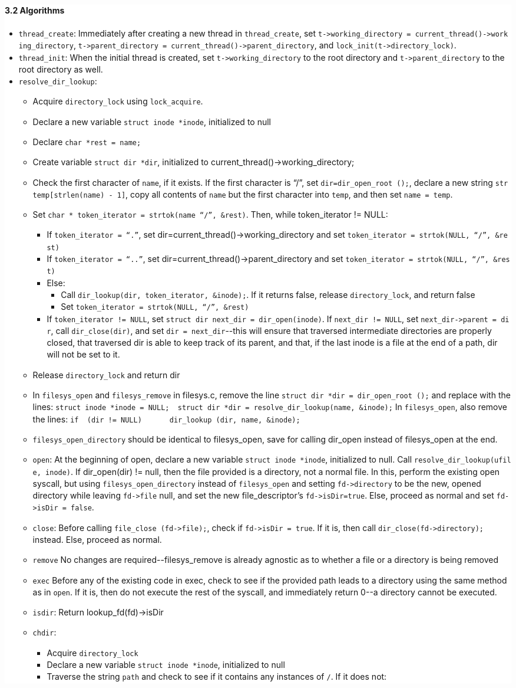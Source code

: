 #### 3.2 Algorithms

- `thread_create`:
	Immediately after creating a new thread in `thread_create`, set `t->working_directory = current_thread()->working_directory`, `t->parent_directory = current_thread()->parent_directory`, and `lock_init(t->directory_lock)`.
- `thread_init`:
	When the initial thread is created, set `t->working_directory` to the root directory and `t->parent_directory` to the root directory as well.
- `resolve_dir_lookup`:
	- Acquire `directory_lock` using `lock_acquire`.
	- Declare a new variable `struct inode *inode`, initialized to null
	- Declare `char *rest = name;`
	- Create variable `struct dir *dir`, initialized to current_thread()->working_directory;
	- Check the first character of `name`, if it exists. If the first character is “/”, set `dir=dir_open_root ();`, declare a new string `str temp[strlen(name) - 1]`, copy all contents of `name` but the first character into `temp`, and then set `name = temp`.
	- Set `char * token_iterator = strtok(name “/”, &rest)`. Then, while token_iterator != NULL:
		- If `token_iterator = “.”`, set dir=current_thread()->working_directory and set `token_iterator = strtok(NULL, “/”, &rest)`
		- If `token_iterator = “..”`, set dir=current_thread()->parent_directory and set `token_iterator = strtok(NULL, “/”, &rest)`
		- Else:
			- Call `dir_lookup(dir, token_iterator, &inode);`. If it returns false, release `directory_lock`, and return false
			- Set `token_iterator = strtok(NULL, “/”, &rest)`
		- If `token_iterator != NULL`, set `struct dir next_dir = dir_open(inode)`. If `next_dir != NULL`, set `next_dir->parent = dir`, call `dir_close(dir)`, and set `dir = next_dir`--this will ensure that traversed intermediate directories are properly closed, that traversed dir is able to keep track of its parent, and that, if the last inode is a file at the end of a path, dir will not be set to it. 
	- Release `directory_lock` and return dir
	- In `filesys_open` and `filesys_remove` in filesys.c, remove the line `struct dir *dir = dir_open_root ();` and replace with the lines:
	`struct inode *inode = NULL; 
	    struct dir *dir = resolve_dir_lookup(name, &inode);`
	In `filesys_open`, also remove the lines:
	```if  (dir != NULL) ```
	```		dir_lookup (dir, name, &inode);```

	- `filesys_open_directory` should be identical to filesys_open, save for calling dir_open instead of filesys_open at the end.
	- `open`:
At the beginning of open, declare a new variable `struct inode *inode`, initialized to null. Call `resolve_dir_lookup(ufile, inode)`. If dir_open(dir) != null, then the file provided is a directory, not a normal file. In this, perform the existing open syscall, but using `filesys_open_directory` instead of `filesys_open` and setting `fd->directory` to be the new, opened directory while leaving `fd->file` null, and set the new file_descriptor’s `fd->isDir=true`. Else, proceed as normal and set `fd->isDir = false`.
	- `close`:
Before calling `file_close (fd->file);`, check if `fd->isDir = true`. If it is, then call `dir_close(fd->directory);` instead. Else, proceed as normal.
	- `remove`
No changes are required--filesys_remove is already agnostic as to whether a file or a directory is being removed
	- `exec`
Before any of the existing code in exec, check to see if the provided path leads to a directory using the same method as in `open`. If it is, then do not execute the rest of the syscall, and immediately return 0--a directory cannot be executed. 
	- `isdir`:
Return lookup_fd(fd)->isDir
	- `chdir`:
		- Acquire `directory_lock`
		- Declare a new variable `struct inode *inode`, initialized to null
		- Traverse the string `path` and check to see if it contains any instances of `/`. If it does not:
